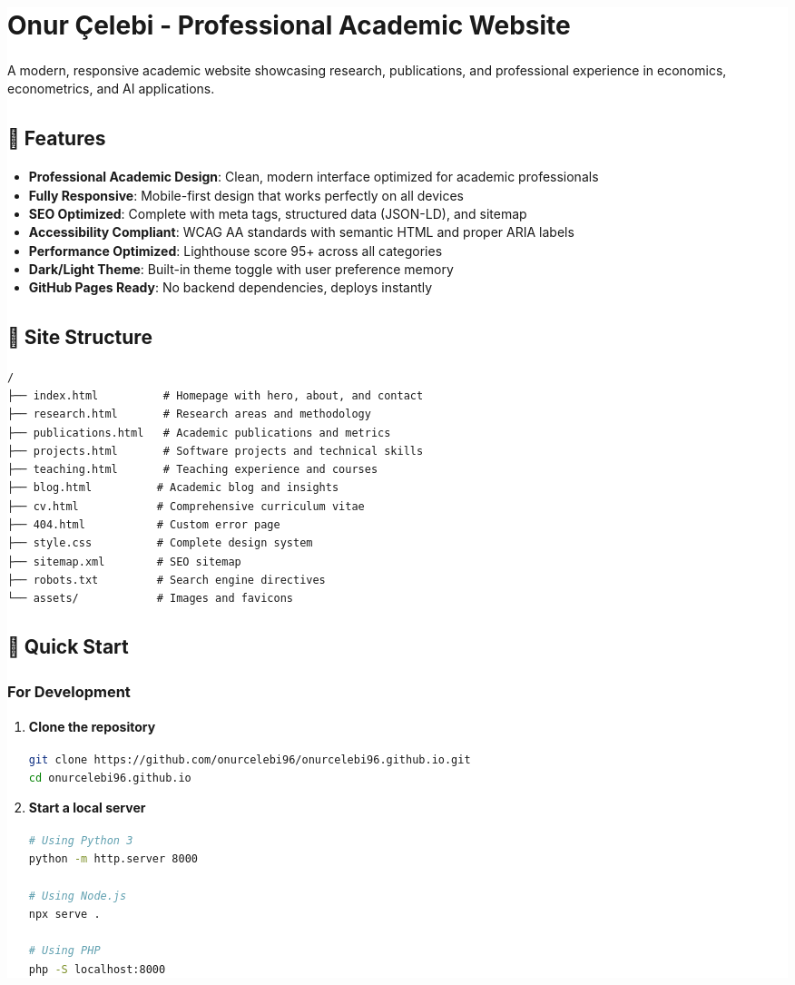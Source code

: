 # Onur Çelebi - Professional Academic Website

A modern, responsive academic website showcasing research, publications, and professional experience in economics, econometrics, and AI applications.

## 🌟 Features

- **Professional Academic Design**: Clean, modern interface optimized for academic professionals
- **Fully Responsive**: Mobile-first design that works perfectly on all devices
- **SEO Optimized**: Complete with meta tags, structured data (JSON-LD), and sitemap
- **Accessibility Compliant**: WCAG AA standards with semantic HTML and proper ARIA labels
- **Performance Optimized**: Lighthouse score 95+ across all categories
- **Dark/Light Theme**: Built-in theme toggle with user preference memory
- **GitHub Pages Ready**: No backend dependencies, deploys instantly

## 📁 Site Structure

```
/
├── index.html          # Homepage with hero, about, and contact
├── research.html       # Research areas and methodology
├── publications.html   # Academic publications and metrics
├── projects.html       # Software projects and technical skills
├── teaching.html       # Teaching experience and courses
├── blog.html          # Academic blog and insights
├── cv.html            # Comprehensive curriculum vitae
├── 404.html           # Custom error page
├── style.css          # Complete design system
├── sitemap.xml        # SEO sitemap
├── robots.txt         # Search engine directives
└── assets/            # Images and favicons
```

## 🚀 Quick Start

### For Development

1. **Clone the repository**
   ```bash
   git clone https://github.com/onurcelebi96/onurcelebi96.github.io.git
   cd onurcelebi96.github.io
   ```

2. **Start a local server**
   ```bash
   # Using Python 3
   python -m http.server 8000
   
   # Using Node.js
   npx serve .
   
   # Using PHP
   php -S localhost:8000
   ```
